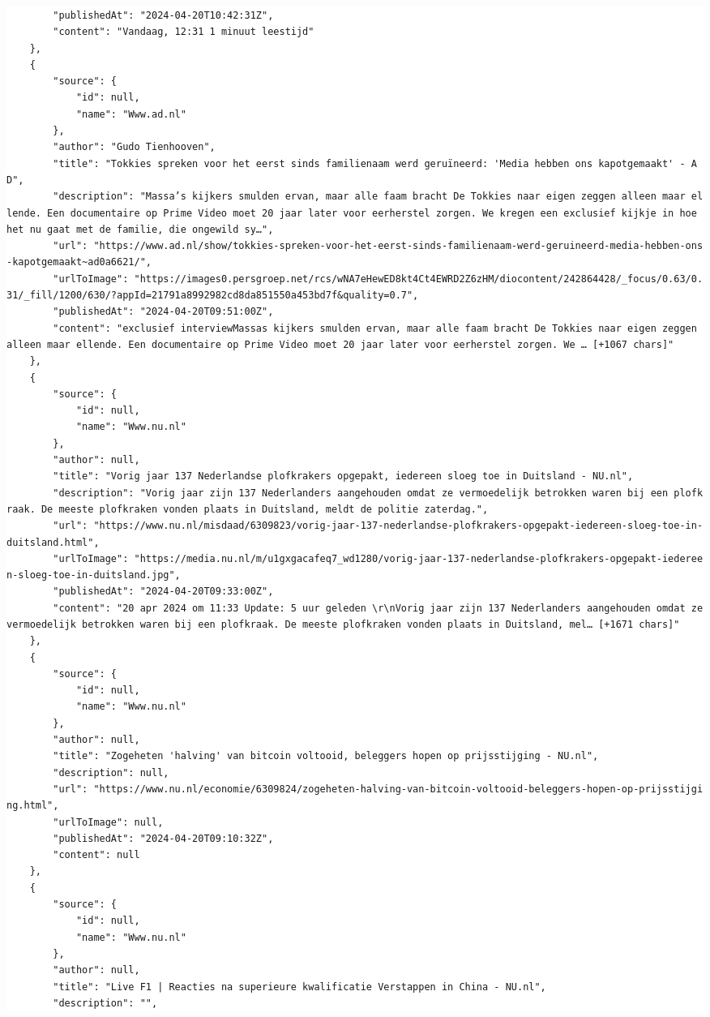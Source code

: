            "publishedAt": "2024-04-20T10:42:31Z",
            "content": "Vandaag, 12:31 1 minuut leestijd"
        },
        {
            "source": {
                "id": null,
                "name": "Www.ad.nl"
            },
            "author": "Gudo Tienhooven",
            "title": "Tokkies spreken voor het eerst sinds familienaam werd geruïneerd: 'Media hebben ons kapotgemaakt' - AD",
            "description": "Massa’s kijkers smulden ervan, maar alle faam bracht De Tokkies naar eigen zeggen alleen maar ellende. Een documentaire op Prime Video moet 20 jaar later voor eerherstel zorgen. We kregen een exclusief kijkje in hoe het nu gaat met de familie, die ongewild sy…",
            "url": "https://www.ad.nl/show/tokkies-spreken-voor-het-eerst-sinds-familienaam-werd-geruineerd-media-hebben-ons-kapotgemaakt~ad0a6621/",
            "urlToImage": "https://images0.persgroep.net/rcs/wNA7eHewED8kt4Ct4EWRD2Z6zHM/diocontent/242864428/_focus/0.63/0.31/_fill/1200/630/?appId=21791a8992982cd8da851550a453bd7f&quality=0.7",
            "publishedAt": "2024-04-20T09:51:00Z",
            "content": "exclusief interviewMassas kijkers smulden ervan, maar alle faam bracht De Tokkies naar eigen zeggen alleen maar ellende. Een documentaire op Prime Video moet 20 jaar later voor eerherstel zorgen. We … [+1067 chars]"
        },
        {
            "source": {
                "id": null,
                "name": "Www.nu.nl"
            },
            "author": null,
            "title": "Vorig jaar 137 Nederlandse plofkrakers opgepakt, iedereen sloeg toe in Duitsland - NU.nl",
            "description": "Vorig jaar zijn 137 Nederlanders aangehouden omdat ze vermoedelijk betrokken waren bij een plofkraak. De meeste plofkraken vonden plaats in Duitsland, meldt de politie zaterdag.",
            "url": "https://www.nu.nl/misdaad/6309823/vorig-jaar-137-nederlandse-plofkrakers-opgepakt-iedereen-sloeg-toe-in-duitsland.html",
            "urlToImage": "https://media.nu.nl/m/u1gxgacafeq7_wd1280/vorig-jaar-137-nederlandse-plofkrakers-opgepakt-iedereen-sloeg-toe-in-duitsland.jpg",
            "publishedAt": "2024-04-20T09:33:00Z",
            "content": "20 apr 2024 om 11:33 Update: 5 uur geleden \r\nVorig jaar zijn 137 Nederlanders aangehouden omdat ze vermoedelijk betrokken waren bij een plofkraak. De meeste plofkraken vonden plaats in Duitsland, mel… [+1671 chars]"
        },
        {
            "source": {
                "id": null,
                "name": "Www.nu.nl"
            },
            "author": null,
            "title": "Zogeheten 'halving' van bitcoin voltooid, beleggers hopen op prijsstijging - NU.nl",
            "description": null,
            "url": "https://www.nu.nl/economie/6309824/zogeheten-halving-van-bitcoin-voltooid-beleggers-hopen-op-prijsstijging.html",
            "urlToImage": null,
            "publishedAt": "2024-04-20T09:10:32Z",
            "content": null
        },
        {
            "source": {
                "id": null,
                "name": "Www.nu.nl"
            },
            "author": null,
            "title": "Live F1 | Reacties na superieure kwalificatie Verstappen in China - NU.nl",
            "description": "",